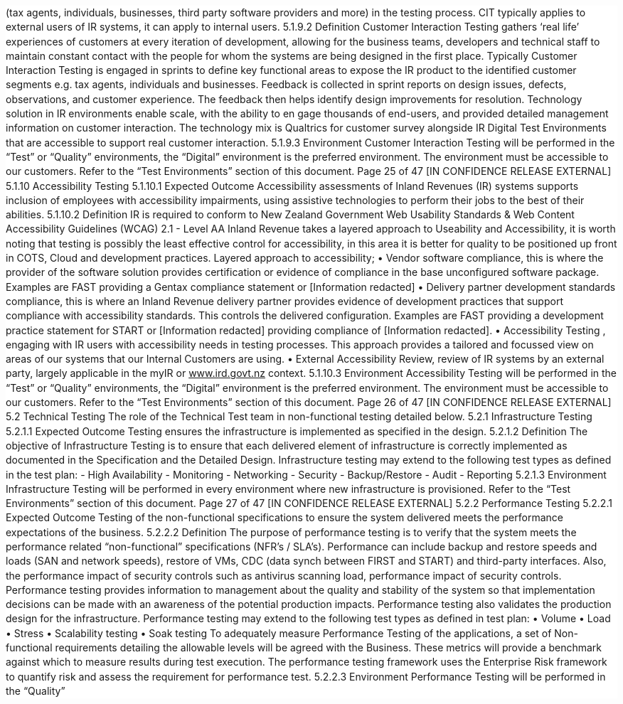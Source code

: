 (tax agents, individuals, businesses, third party software providers and more) in the testing process. CIT typically applies to external users of IR systems, it can apply to internal users. 5.1.9.2 Definition Customer Interaction Testing gathers ‘real life’ experiences of customers at every iteration of development, allowing for the business teams, developers and technical staff to maintain constant contact with the people for whom the systems are being designed in the first place. Typically Customer Interaction Testing is engaged in sprints to define key functional areas to expose the IR product to the identified customer segments e.g. tax agents, individuals and businesses. Feedback is collected in sprint reports on design issues, defects, observations, and customer experience. The feedback then helps identify design improvements for resolution. Technology solution in IR environments enable scale, with the ability to en gage thousands of end-users, and provided detailed management information on customer interaction. The technology mix is Qualtrics for customer survey alongside IR Digital Test Environments that are accessible to support real customer interaction. 5.1.9.3 Environment Customer Interaction Testing will be performed in the “Test” or “Quality” environments, the “Digital” environment is the preferred environment. The environment must be accessible to our customers. Refer to the “Test Environments” section of this document. Page 25 of 47 \[IN CONFIDENCE RELEASE EXTERNAL\] 5.1.10 Accessibility Testing 5.1.10.1 Expected Outcome Accessibility assessments of Inland Revenues (IR) systems supports inclusion of employees with accessibility impairments, using assistive technologies to perform their jobs to the best of their abilities. 5.1.10.2 Definition IR is required to conform to New Zealand Government Web Usability Standards & Web Content Accessibility Guidelines (WCAG) 2.1 - Level AA Inland Revenue takes a layered approach to Useability and Accessibility, it is worth noting that testing is possibly the least effective control for accessibility, in this area it is better for quality to be positioned up front in COTS, Cloud and development practices. Layered approach to accessibility; • Vendor software compliance, this is where the provider of the software solution provides certification or evidence of compliance in the base unconfigured software package. Examples are FAST providing a Gentax compliance statement or \[Information redacted\] • Delivery partner development standards compliance, this is where an Inland Revenue delivery partner provides evidence of development practices that support compliance with accessibility standards. This controls the delivered configuration. Examples are FAST providing a development practice statement for START or \[Information redacted\] providing compliance of \[Information redacted\]. • Accessibility Testing , engaging with IR users with accessibility needs in testing processes. This approach provides a tailored and focussed view on areas of our systems that our Internal Customers are using. • External Accessibility Review, review of IR systems by an external party, largely applicable in the myIR or www.ird.govt.nz context. 5.1.10.3 Environment Accessibility Testing will be performed in the “Test” or “Quality” environments, the “Digital” environment is the preferred environment. The environment must be accessible to our customers. Refer to the “Test Environments” section of this document. Page 26 of 47 \[IN CONFIDENCE RELEASE EXTERNAL\] 5.2 Technical Testing The role of the Technical Test team in non-functional testing detailed below. 5.2.1 Infrastructure Testing 5.2.1.1 Expected Outcome Testing ensures the infrastructure is implemented as specified in the design. 5.2.1.2 Definition The objective of Infrastructure Testing is to ensure that each delivered element of infrastructure is correctly implemented as documented in the Specification and the Detailed Design. Infrastructure testing may extend to the following test types as defined in the test plan: - High Availability - Monitoring - Networking - Security - Backup/Restore - Audit - Reporting 5.2.1.3 Environment Infrastructure Testing will be performed in every environment where new infrastructure is provisioned. Refer to the “Test Environments” section of this document. Page 27 of 47 \[IN CONFIDENCE RELEASE EXTERNAL\] 5.2.2 Performance Testing 5.2.2.1 Expected Outcome Testing of the non-functional specifications to ensure the system delivered meets the performance expectations of the business. 5.2.2.2 Definition The purpose of performance testing is to verify that the system meets the performance related “non-functional” specifications (NFR’s / SLA’s). Performance can include backup and restore speeds and loads (SAN and network speeds), restore of VMs, CDC (data synch between FIRST and START) and third-party interfaces. Also, the performance impact of security controls such as antivirus scanning load, performance impact of security controls. Performance testing provides information to management about the quality and stability of the system so that implementation decisions can be made with an awareness of the potential production impacts. Performance testing also validates the production design for the infrastructure. Performance testing may extend to the following test types as defined in test plan: • Volume • Load • Stress • Scalability testing • Soak testing To adequately measure Performance Testing of the applications, a set of Non-functional requirements detailing the allowable levels will be agreed with the Business. These metrics will provide a benchmark against which to measure results during test execution. The performance testing framework uses the Enterprise Risk framework to quantify risk and assess the requirement for performance test. 5.2.2.3 Environment Performance Testing will be performed in the “Quality”